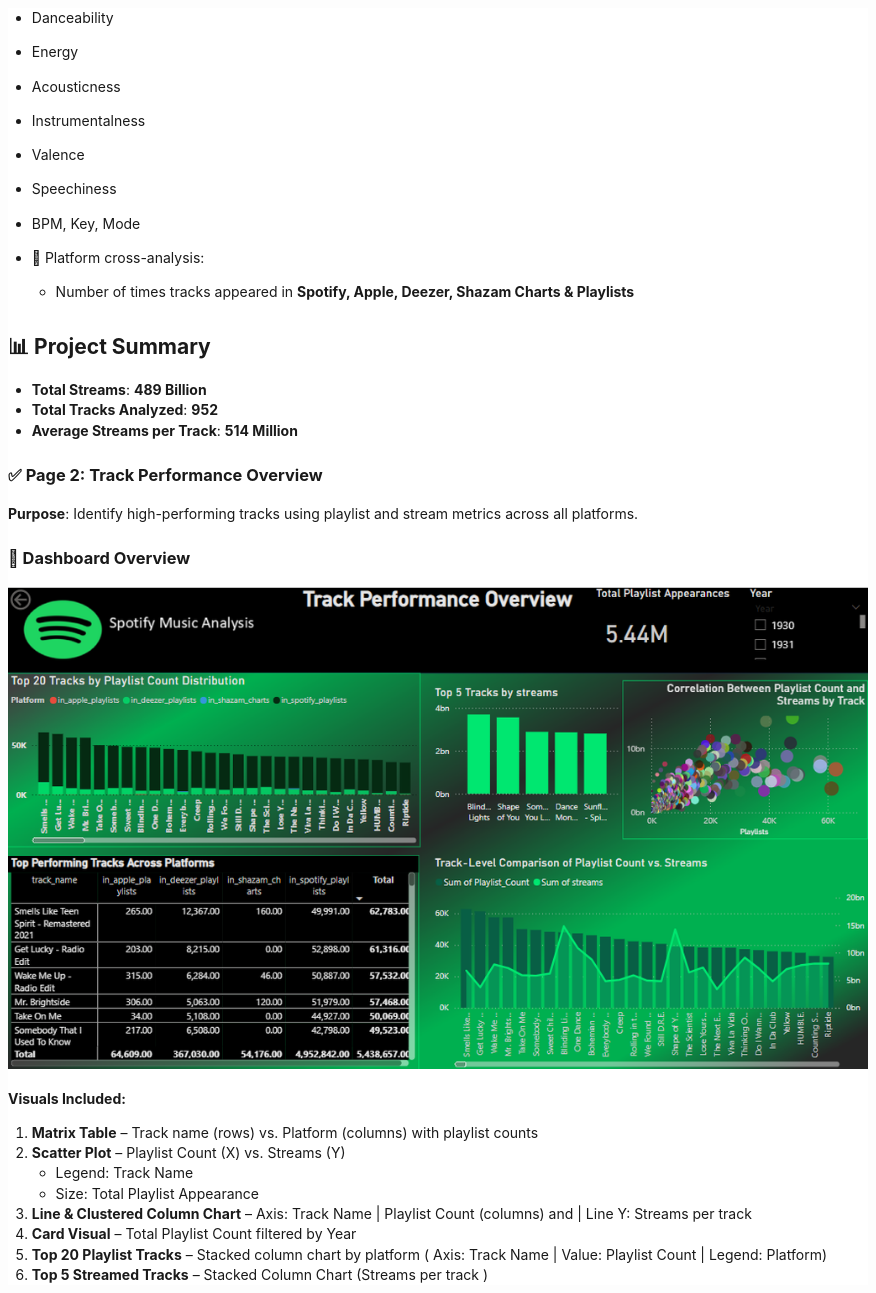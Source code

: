   * Danceability
  * Energy
  * Acousticness
  * Instrumentalness
  * Valence
  * Speechiness
  * BPM, Key, Mode
* 🔄 Platform cross-analysis:

  * Number of times tracks appeared in **Spotify, Apple, Deezer, Shazam Charts & Playlists**
## 📊 Project Summary

- **Total Streams**: **489 Billion**
- **Total Tracks Analyzed**: **952**
- **Average Streams per Track**: **514 Million**

### ✅ Page 2: Track Performance Overview
**Purpose**: Identify high-performing tracks using playlist and stream metrics across all platforms.

### 💼 Dashboard Overview

![Dashboard Full View](Images/spotify%20page%202.png)

**Visuals Included:**
1. **Matrix Table** – Track name (rows) vs. Platform (columns) with playlist counts  
2. **Scatter Plot** – Playlist Count (X) vs. Streams (Y)  
   - Legend: Track Name  
   - Size: Total Playlist Appearance  
3. **Line & Clustered Column Chart** – Axis: Track Name | Playlist Count (columns) and | Line Y: Streams per track  
4. **Card Visual** – Total Playlist Count filtered by Year  
5. **Top 20 Playlist Tracks** – Stacked column chart by platform ( Axis: Track Name | Value: Playlist Count | Legend: Platform)
6. **Top 5 Streamed Tracks** – Stacked Column Chart (Streams per track )
